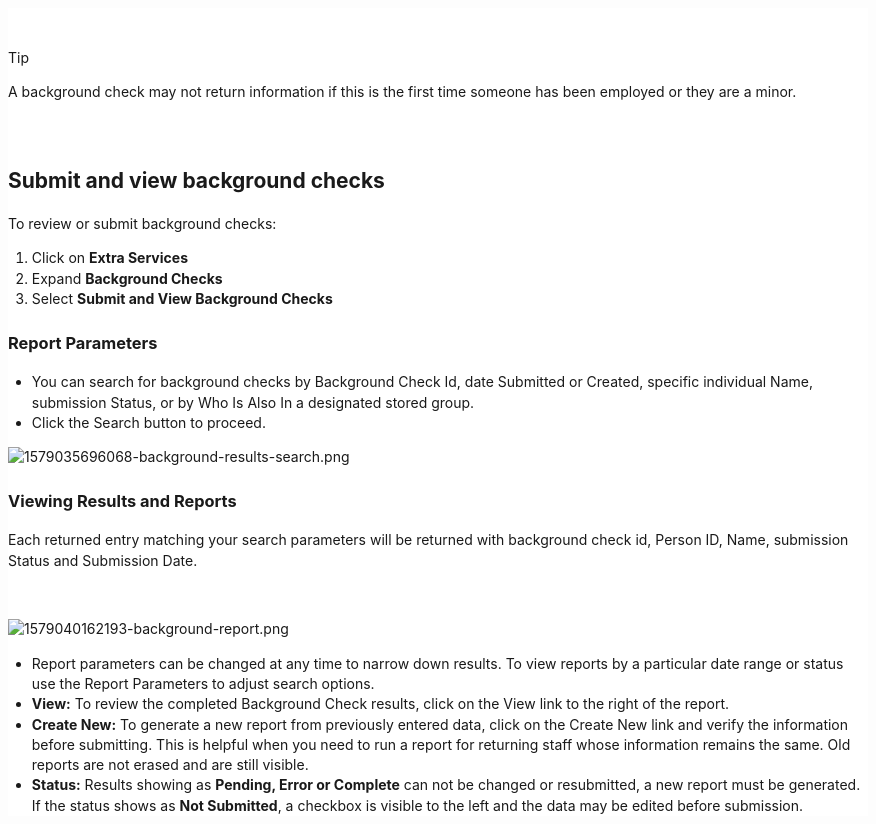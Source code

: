 
 



#### 
 Tip


A background check may not return information if this is the first time someone has been employed or they are a minor.



 


## Submit and view background checks


To review or submit background checks:


1. Click on **Extra Services**
2. Expand **Background Checks**
3. Select **Submit and View Background Checks**


### 


### Report Parameters


* You can search for background checks by Background Check Id, date Submitted or Created, specific individual Name, submission Status, or by Who Is Also In a designated stored group.
* Click the Search button to proceed.


![1579035696068-background-results-search.png](https://help.ultracamp.com/hc/article_attachments/7729304271636/1579035696068-background-results-search.png)  
  



### Viewing Results and Reports


Each returned entry matching your search parameters will be returned with background check id, Person ID, Name, submission Status and Submission Date.


 


![1579040162193-background-report.png](https://help.ultracamp.com/hc/article_attachments/7729324374292/1579040162193-background-report.png)


* Report parameters can be changed at any time to narrow down results. To view reports by a particular date range or status use the Report Parameters to adjust search options.
* **View:** To review the completed Background Check results, click on the View link to the right of the report.
* **Create New:** To generate a new report from previously entered data, click on the Create New link and verify the information before submitting. This is helpful when you need to run a report for returning staff whose information remains the same. Old reports are not erased and are still visible.
* **Status:** Results showing as **Pending, Error or Complete** can not be changed or resubmitted, a new report must be generated. If the status shows as **Not Submitted**, a checkbox is visible to the left and the data may be edited before submission.
